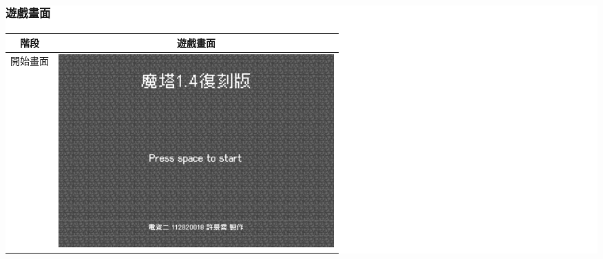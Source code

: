 ### 遊戲畫面
|   階段   |                        遊戲畫面                        |
|:------:|:--------------------------------------------------:|
|  開始畫面  |  <img src="FinalProjectImg/開始畫面.jpg" width="400">  |